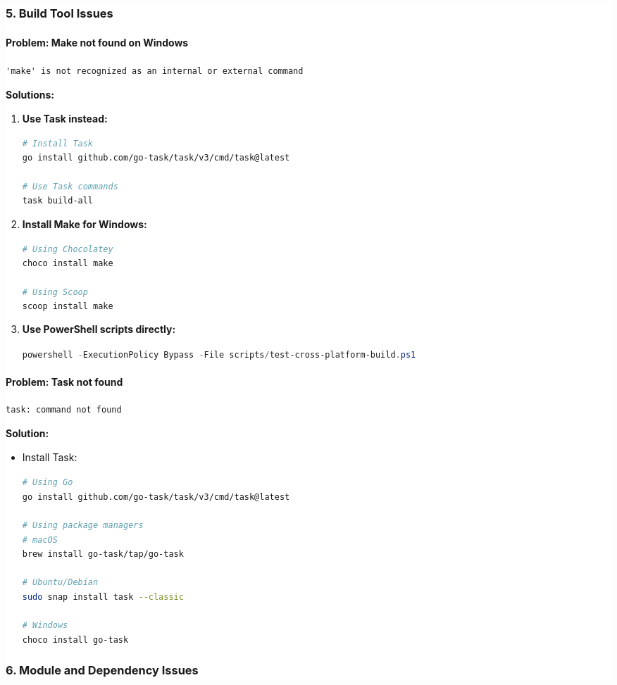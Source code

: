 ### 5. Build Tool Issues

#### Problem: Make not found on Windows
```
'make' is not recognized as an internal or external command
```

**Solutions:**
1. **Use Task instead:**
   ```bash
   # Install Task
   go install github.com/go-task/task/v3/cmd/task@latest
   
   # Use Task commands
   task build-all
   ```

2. **Install Make for Windows:**
   ```bash
   # Using Chocolatey
   choco install make
   
   # Using Scoop
   scoop install make
   ```

3. **Use PowerShell scripts directly:**
   ```powershell
   powershell -ExecutionPolicy Bypass -File scripts/test-cross-platform-build.ps1
   ```

#### Problem: Task not found
```
task: command not found
```

**Solution:**
- Install Task:
  ```bash
  # Using Go
  go install github.com/go-task/task/v3/cmd/task@latest
  
  # Using package managers
  # macOS
  brew install go-task/tap/go-task
  
  # Ubuntu/Debian
  sudo snap install task --classic
  
  # Windows
  choco install go-task
  ```

### 6. Module and Dependency Issues
